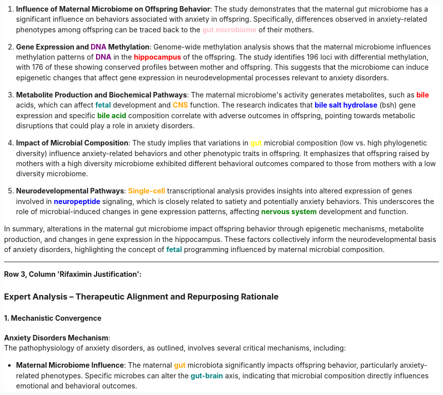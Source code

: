 1. **Influence of Maternal Microbiome on Offspring Behavior**: The study demonstrates that the maternal gut microbiome has a significant influence on behaviors associated with anxiety in offspring. Specifically, differences observed in anxiety-related phenotypes among offspring can be traced back to the <span style="color:pink; font-weight:bold">gut microbiome</span> of their mothers.

2. **Gene Expression and <span style="color:purple; font-weight:bold">DNA</span> Methylation**: Genome-wide methylation analysis shows that the maternal microbiome influences methylation patterns of <span style="color:purple; font-weight:bold">DNA</span> in the <span style="color:red; font-weight:bold">hippocampus</span> of the offspring. The study identifies 196 loci with differential methylation, with 176 of these showing conserved profiles between mother and offspring. This suggests that the microbiome can induce epigenetic changes that affect gene expression in neurodevelopmental processes relevant to anxiety disorders.

3. **Metabolite Production and Biochemical Pathways**: The maternal microbiome's activity generates metabolites, such as <span style="color:red; font-weight:bold">bile</span> acids, which can affect <span style="color:teal; font-weight:bold">fetal</span> development and <span style="color:orange; font-weight:bold">CNS</span> function. The research indicates that <span style="color:blue; font-weight:bold">bile salt hydrolase</span> (bsh) gene expression and specific <span style="color:green; font-weight:bold">bile acid</span> composition correlate with adverse outcomes in offspring, pointing towards metabolic disruptions that could play a role in anxiety disorders.

4. **Impact of Microbial Composition**: The study implies that variations in <span style="color:yellow; font-weight:bold">gut</span> microbial composition (low vs. high phylogenetic diversity) influence anxiety-related behaviors and other phenotypic traits in offspring. It emphasizes that offspring raised by mothers with a high diversity microbiome exhibited different behavioral outcomes compared to those from mothers with a low diversity microbiome.

5. **Neurodevelopmental Pathways**: <span style="color:orange; font-weight:bold">Single-cell</span> transcriptional analysis provides insights into altered expression of genes involved in <span style="color:blue; font-weight:bold">neuropeptide</span> signaling, which is closely related to satiety and potentially anxiety behaviors. This underscores the role of microbial-induced changes in gene expression patterns, affecting <span style="color:green; font-weight:bold">nervous system</span> development and function.

In summary, alterations in the maternal gut microbiome impact offspring behavior through epigenetic mechanisms, metabolite production, and changes in gene expression in the hippocampus. These factors collectively inform the neurodevelopmental basis of anxiety disorders, highlighting the concept of <span style="color:teal; font-weight:bold">fetal</span> programming influenced by maternal microbial composition.

---
**Row 3, Column 'Rifaximin Justification':**
### Expert Analysis – Therapeutic Alignment and Repurposing Rationale

#### 1. Mechanistic Convergence

**Anxiety Disorders Mechanism**:  
The pathophysiology of anxiety disorders, as outlined, involves several critical mechanisms, including:

- **Maternal Microbiome Influence**: The maternal <span style="color:orange; font-weight:bold">gut</span> microbiota significantly impacts offspring behavior, particularly anxiety-related phenotypes. Specific microbes can alter the <span style="color:teal; font-weight:bold">gut-brain</span> axis, indicating that microbial composition directly influences emotional and behavioral outcomes.
